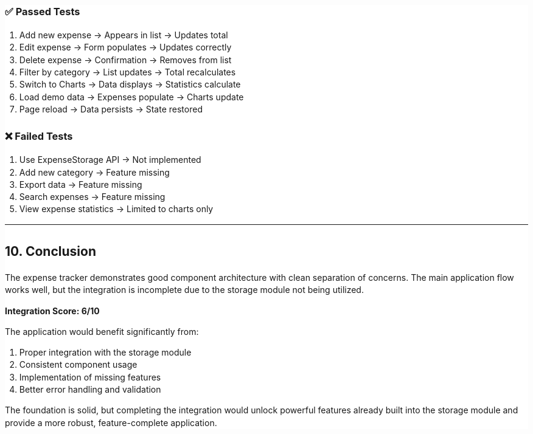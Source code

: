 ### ✅ Passed Tests
1. Add new expense → Appears in list → Updates total
2. Edit expense → Form populates → Updates correctly
3. Delete expense → Confirmation → Removes from list
4. Filter by category → List updates → Total recalculates
5. Switch to Charts → Data displays → Statistics calculate
6. Load demo data → Expenses populate → Charts update
7. Page reload → Data persists → State restored

### ❌ Failed Tests
1. Use ExpenseStorage API → Not implemented
2. Add new category → Feature missing
3. Export data → Feature missing
4. Search expenses → Feature missing
5. View expense statistics → Limited to charts only

---

## 10. Conclusion

The expense tracker demonstrates good component architecture with clean separation of concerns. The main application flow works well, but the integration is incomplete due to the storage module not being utilized. 

**Integration Score: 6/10**

The application would benefit significantly from:
1. Proper integration with the storage module
2. Consistent component usage
3. Implementation of missing features
4. Better error handling and validation

The foundation is solid, but completing the integration would unlock powerful features already built into the storage module and provide a more robust, feature-complete application.